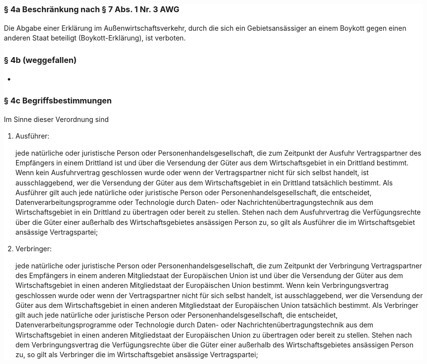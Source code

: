 ### § 4a Beschränkung nach § 7 Abs. 1 Nr. 3 AWG

Die Abgabe einer Erklärung im Außenwirtschaftsverkehr, durch die sich
ein Gebietsansässiger an einem Boykott gegen einen anderen Staat
beteiligt (Boykott-Erklärung), ist verboten.

### § 4b (weggefallen)

-

### § 4c Begriffsbestimmungen

Im Sinne dieser Verordnung sind

1.  Ausführer:

    jede natürliche oder juristische Person oder
    Personenhandelsgesellschaft, die zum Zeitpunkt der Ausfuhr
    Vertragspartner des Empfängers in einem Drittland ist und über die
    Versendung der Güter aus dem Wirtschaftsgebiet in ein Drittland
    bestimmt. Wenn kein Ausfuhrvertrag geschlossen wurde oder wenn der
    Vertragspartner nicht für sich selbst handelt, ist ausschlaggebend,
    wer die Versendung der Güter aus dem Wirtschaftsgebiet in ein
    Drittland tatsächlich bestimmt. Als Ausführer gilt auch jede
    natürliche oder juristische Person oder Personenhandelsgesellschaft,
    die entscheidet, Datenverarbeitungsprogramme oder Technologie durch
    Daten- oder Nachrichtenübertragungstechnik aus dem Wirtschaftsgebiet
    in ein Drittland zu übertragen oder bereit zu stellen. Stehen nach dem
    Ausfuhrvertrag die Verfügungsrechte über die Güter einer außerhalb des
    Wirtschaftsgebietes ansässigen Person zu, so gilt als Ausführer die im
    Wirtschaftsgebiet ansässige Vertragspartei;


2.  Verbringer:

    jede natürliche oder juristische Person oder
    Personenhandelsgesellschaft, die zum Zeitpunkt der Verbringung
    Vertragspartner des Empfängers in einem anderen Mitgliedstaat der
    Europäischen Union ist und über die Versendung der Güter aus dem
    Wirtschaftsgebiet in einen anderen Mitgliedstaat der Europäischen
    Union bestimmt. Wenn kein Verbringungsvertrag geschlossen wurde oder
    wenn der Vertragspartner nicht für sich selbst handelt, ist
    ausschlaggebend, wer die Versendung der Güter aus dem
    Wirtschaftsgebiet in einen anderen Mitgliedstaat der Europäischen
    Union tatsächlich bestimmt. Als Verbringer gilt auch jede natürliche
    oder juristische Person oder Personenhandelsgesellschaft, die
    entscheidet, Datenverarbeitungsprogramme oder Technologie durch Daten-
    oder Nachrichtenübertragungstechnik aus dem Wirtschaftsgebiet in einen
    anderen Mitgliedstaat der Europäischen Union zu übertragen oder bereit
    zu stellen. Stehen nach dem Verbringungsvertrag die Verfügungsrechte
    über die Güter einer außerhalb des Wirtschaftsgebietes ansässigen
    Person zu, so gilt als Verbringer die im Wirtschaftsgebiet ansässige
    Vertragspartei;
